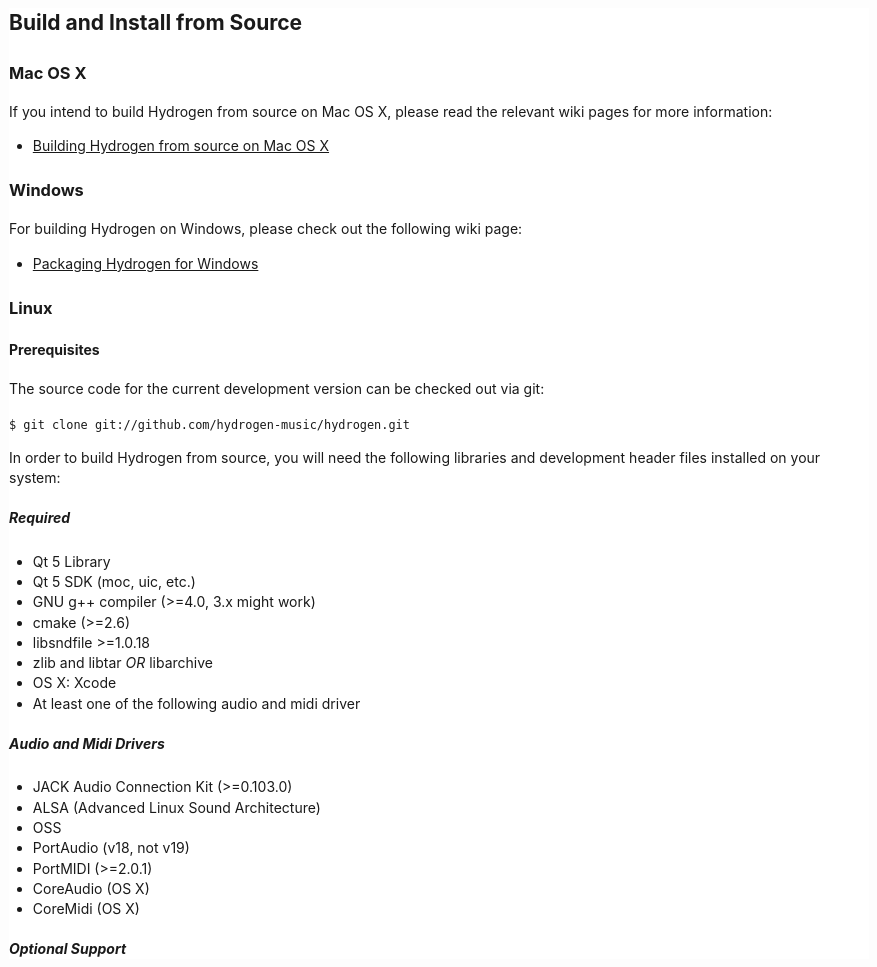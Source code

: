 ## Build and Install from Source

### Mac OS X

If you intend to build Hydrogen from source on Mac OS X, please read
the relevant wiki pages for more information:

- [Building Hydrogen from source on Mac OS X](https://github.com/hydrogen-music/hydrogen/wiki/Building-Hydrogen-from-Source-(macOS))
  
### Windows

For building Hydrogen on Windows, please check out the following wiki
page:

- [Packaging Hydrogen for Windows](https://github.com/hydrogen-music/hydrogen/wiki/Packaging-for-Windows)

### Linux

#### Prerequisites

The source code for the current development version can be checked out
via git:

``` bash
$ git clone git://github.com/hydrogen-music/hydrogen.git
```

In order to build Hydrogen from source, you will need the following
libraries and development header files installed on your system:

##### Required

- Qt 5 Library
- Qt 5 SDK (moc, uic, etc.)
- GNU g++ compiler (>=4.0, 3.x might work)
- cmake (>=2.6)
- libsndfile >=1.0.18
- zlib and libtar *OR* libarchive
- OS X: Xcode
- At least one of the following audio and midi driver

##### Audio and Midi Drivers

- JACK Audio Connection Kit (>=0.103.0)
- ALSA (Advanced Linux Sound Architecture)
- OSS
- PortAudio (v18, not v19)
- PortMIDI (>=2.0.1)
- CoreAudio (OS X)
- CoreMidi (OS X)

##### Optional Support
